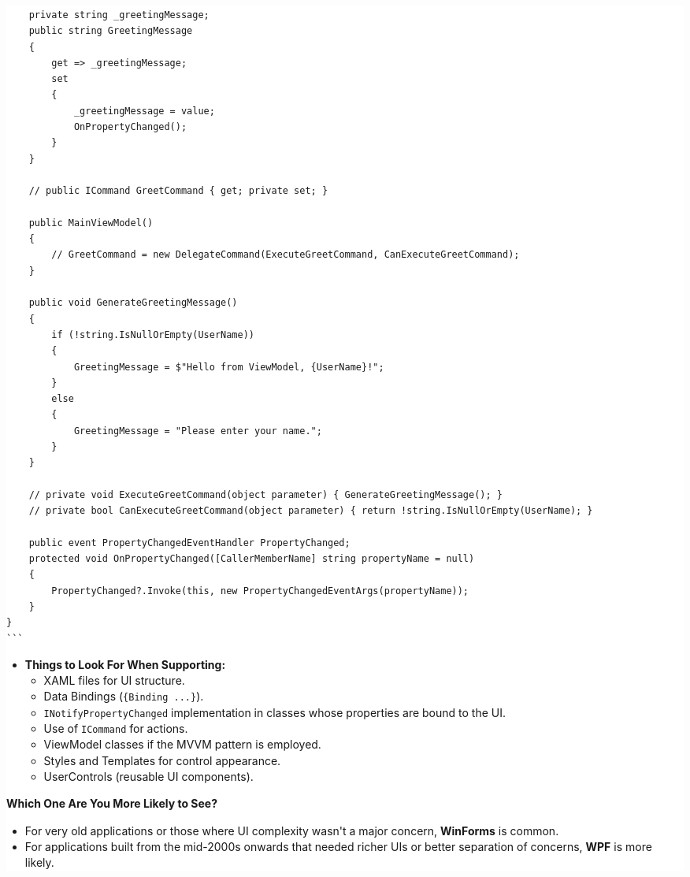         private string _greetingMessage;
        public string GreetingMessage
        {
            get => _greetingMessage;
            set
            {
                _greetingMessage = value;
                OnPropertyChanged();
            }
        }

        // public ICommand GreetCommand { get; private set; }

        public MainViewModel()
        {
            // GreetCommand = new DelegateCommand(ExecuteGreetCommand, CanExecuteGreetCommand);
        }

        public void GenerateGreetingMessage()
        {
            if (!string.IsNullOrEmpty(UserName))
            {
                GreetingMessage = $"Hello from ViewModel, {UserName}!";
            }
            else
            {
                GreetingMessage = "Please enter your name.";
            }
        }

        // private void ExecuteGreetCommand(object parameter) { GenerateGreetingMessage(); }
        // private bool CanExecuteGreetCommand(object parameter) { return !string.IsNullOrEmpty(UserName); }

        public event PropertyChangedEventHandler PropertyChanged;
        protected void OnPropertyChanged([CallerMemberName] string propertyName = null)
        {
            PropertyChanged?.Invoke(this, new PropertyChangedEventArgs(propertyName));
        }
    }
    ```

*   **Things to Look For When Supporting:**
    *   XAML files for UI structure.
    *   Data Bindings (`{Binding ...}`).
    *   `INotifyPropertyChanged` implementation in classes whose properties are bound to the UI.
    *   Use of `ICommand` for actions.
    *   ViewModel classes if the MVVM pattern is employed.
    *   Styles and Templates for control appearance.
    *   UserControls (reusable UI components).

**Which One Are You More Likely to See?**

*   For very old applications or those where UI complexity wasn't a major concern, **WinForms** is common.
*   For applications built from the mid-2000s onwards that needed richer UIs or better separation of concerns, **WPF** is more likely.

